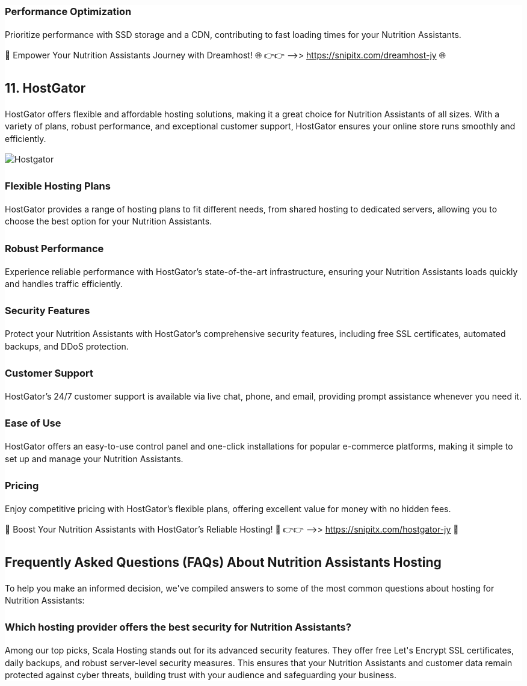 ### Performance Optimization
Prioritize performance with SSD storage and a CDN, contributing to fast loading times for your Nutrition Assistants.

🚀 Empower Your Nutrition Assistants Journey with Dreamhost! 🌐
👉👉 -->> https://snipitx.com/dreamhost-jy 🌐

## 11. HostGator

HostGator offers flexible and affordable hosting solutions, making it a great choice for Nutrition Assistants of all sizes. With a variety of plans, robust performance, and exceptional customer support, HostGator ensures your online store runs smoothly and efficiently.

![Hostgator](https://i.imgur.com/SNC0dSu.jpeg "Hostgator Hosting")

### Flexible Hosting Plans
HostGator provides a range of hosting plans to fit different needs, from shared hosting to dedicated servers, allowing you to choose the best option for your Nutrition Assistants.

### Robust Performance
Experience reliable performance with HostGator’s state-of-the-art infrastructure, ensuring your Nutrition Assistants loads quickly and handles traffic efficiently.

### Security Features
Protect your Nutrition Assistants with HostGator’s comprehensive security features, including free SSL certificates, automated backups, and DDoS protection.

### Customer Support
HostGator’s 24/7 customer support is available via live chat, phone, and email, providing prompt assistance whenever you need it.

### Ease of Use
HostGator offers an easy-to-use control panel and one-click installations for popular e-commerce platforms, making it simple to set up and manage your Nutrition Assistants.

### Pricing
Enjoy competitive pricing with HostGator’s flexible plans, offering excellent value for money with no hidden fees.

🌟 Boost Your Nutrition Assistants with HostGator’s Reliable Hosting! 🚀
👉👉 -->> https://snipitx.com/hostgator-jy 🚀

## Frequently Asked Questions (FAQs) About Nutrition Assistants Hosting

To help you make an informed decision, we've compiled answers to some of the most common questions about hosting for Nutrition Assistants:

### Which hosting provider offers the best security for Nutrition Assistants? 
Among our top picks, Scala Hosting stands out for its advanced security features. They offer free Let's Encrypt SSL certificates, daily backups, and robust server-level security measures. This ensures that your Nutrition Assistants and customer data remain protected against cyber threats, building trust with your audience and safeguarding your business.
